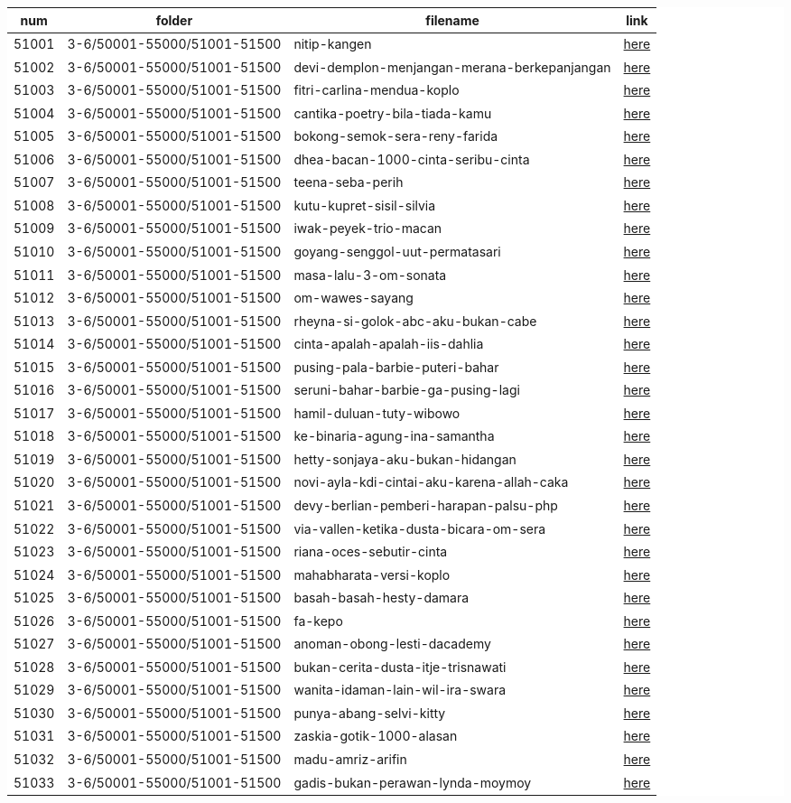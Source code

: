 |  num  | folder | filename | link |
|-------|--------|----------|------|
|51001|3-6/50001-55000/51001-51500|nitip-kangen|[here](https://cdn.jsdelivr.net/gh/guitarchord/cp3-6/50001-55000/51001-51500/nitip-kangen.webp)|
|51002|3-6/50001-55000/51001-51500|devi-demplon-menjangan-merana-berkepanjangan|[here](https://cdn.jsdelivr.net/gh/guitarchord/cp3-6/50001-55000/51001-51500/devi-demplon-menjangan-merana-berkepanjangan.webp)|
|51003|3-6/50001-55000/51001-51500|fitri-carlina-mendua-koplo|[here](https://cdn.jsdelivr.net/gh/guitarchord/cp3-6/50001-55000/51001-51500/fitri-carlina-mendua-koplo.webp)|
|51004|3-6/50001-55000/51001-51500|cantika-poetry-bila-tiada-kamu|[here](https://cdn.jsdelivr.net/gh/guitarchord/cp3-6/50001-55000/51001-51500/cantika-poetry-bila-tiada-kamu.webp)|
|51005|3-6/50001-55000/51001-51500|bokong-semok-sera-reny-farida|[here](https://cdn.jsdelivr.net/gh/guitarchord/cp3-6/50001-55000/51001-51500/bokong-semok-sera-reny-farida.webp)|
|51006|3-6/50001-55000/51001-51500|dhea-bacan-1000-cinta-seribu-cinta|[here](https://cdn.jsdelivr.net/gh/guitarchord/cp3-6/50001-55000/51001-51500/dhea-bacan-1000-cinta-seribu-cinta.webp)|
|51007|3-6/50001-55000/51001-51500|teena-seba-perih|[here](https://cdn.jsdelivr.net/gh/guitarchord/cp3-6/50001-55000/51001-51500/teena-seba-perih.webp)|
|51008|3-6/50001-55000/51001-51500|kutu-kupret-sisil-silvia|[here](https://cdn.jsdelivr.net/gh/guitarchord/cp3-6/50001-55000/51001-51500/kutu-kupret-sisil-silvia.webp)|
|51009|3-6/50001-55000/51001-51500|iwak-peyek-trio-macan|[here](https://cdn.jsdelivr.net/gh/guitarchord/cp3-6/50001-55000/51001-51500/iwak-peyek-trio-macan.webp)|
|51010|3-6/50001-55000/51001-51500|goyang-senggol-uut-permatasari|[here](https://cdn.jsdelivr.net/gh/guitarchord/cp3-6/50001-55000/51001-51500/goyang-senggol-uut-permatasari.webp)|
|51011|3-6/50001-55000/51001-51500|masa-lalu-3-om-sonata|[here](https://cdn.jsdelivr.net/gh/guitarchord/cp3-6/50001-55000/51001-51500/masa-lalu-3-om-sonata.webp)|
|51012|3-6/50001-55000/51001-51500|om-wawes-sayang|[here](https://cdn.jsdelivr.net/gh/guitarchord/cp3-6/50001-55000/51001-51500/om-wawes-sayang.webp)|
|51013|3-6/50001-55000/51001-51500|rheyna-si-golok-abc-aku-bukan-cabe|[here](https://cdn.jsdelivr.net/gh/guitarchord/cp3-6/50001-55000/51001-51500/rheyna-si-golok-abc-aku-bukan-cabe.webp)|
|51014|3-6/50001-55000/51001-51500|cinta-apalah-apalah-iis-dahlia|[here](https://cdn.jsdelivr.net/gh/guitarchord/cp3-6/50001-55000/51001-51500/cinta-apalah-apalah-iis-dahlia.webp)|
|51015|3-6/50001-55000/51001-51500|pusing-pala-barbie-puteri-bahar|[here](https://cdn.jsdelivr.net/gh/guitarchord/cp3-6/50001-55000/51001-51500/pusing-pala-barbie-puteri-bahar.webp)|
|51016|3-6/50001-55000/51001-51500|seruni-bahar-barbie-ga-pusing-lagi|[here](https://cdn.jsdelivr.net/gh/guitarchord/cp3-6/50001-55000/51001-51500/seruni-bahar-barbie-ga-pusing-lagi.webp)|
|51017|3-6/50001-55000/51001-51500|hamil-duluan-tuty-wibowo|[here](https://cdn.jsdelivr.net/gh/guitarchord/cp3-6/50001-55000/51001-51500/hamil-duluan-tuty-wibowo.webp)|
|51018|3-6/50001-55000/51001-51500|ke-binaria-agung-ina-samantha|[here](https://cdn.jsdelivr.net/gh/guitarchord/cp3-6/50001-55000/51001-51500/ke-binaria-agung-ina-samantha.webp)|
|51019|3-6/50001-55000/51001-51500|hetty-sonjaya-aku-bukan-hidangan|[here](https://cdn.jsdelivr.net/gh/guitarchord/cp3-6/50001-55000/51001-51500/hetty-sonjaya-aku-bukan-hidangan.webp)|
|51020|3-6/50001-55000/51001-51500|novi-ayla-kdi-cintai-aku-karena-allah-caka|[here](https://cdn.jsdelivr.net/gh/guitarchord/cp3-6/50001-55000/51001-51500/novi-ayla-kdi-cintai-aku-karena-allah-caka.webp)|
|51021|3-6/50001-55000/51001-51500|devy-berlian-pemberi-harapan-palsu-php|[here](https://cdn.jsdelivr.net/gh/guitarchord/cp3-6/50001-55000/51001-51500/devy-berlian-pemberi-harapan-palsu-php.webp)|
|51022|3-6/50001-55000/51001-51500|via-vallen-ketika-dusta-bicara-om-sera|[here](https://cdn.jsdelivr.net/gh/guitarchord/cp3-6/50001-55000/51001-51500/via-vallen-ketika-dusta-bicara-om-sera.webp)|
|51023|3-6/50001-55000/51001-51500|riana-oces-sebutir-cinta|[here](https://cdn.jsdelivr.net/gh/guitarchord/cp3-6/50001-55000/51001-51500/riana-oces-sebutir-cinta.webp)|
|51024|3-6/50001-55000/51001-51500|mahabharata-versi-koplo|[here](https://cdn.jsdelivr.net/gh/guitarchord/cp3-6/50001-55000/51001-51500/mahabharata-versi-koplo.webp)|
|51025|3-6/50001-55000/51001-51500|basah-basah-hesty-damara|[here](https://cdn.jsdelivr.net/gh/guitarchord/cp3-6/50001-55000/51001-51500/basah-basah-hesty-damara.webp)|
|51026|3-6/50001-55000/51001-51500|fa-kepo|[here](https://cdn.jsdelivr.net/gh/guitarchord/cp3-6/50001-55000/51001-51500/fa-kepo.webp)|
|51027|3-6/50001-55000/51001-51500|anoman-obong-lesti-dacademy|[here](https://cdn.jsdelivr.net/gh/guitarchord/cp3-6/50001-55000/51001-51500/anoman-obong-lesti-dacademy.webp)|
|51028|3-6/50001-55000/51001-51500|bukan-cerita-dusta-itje-trisnawati|[here](https://cdn.jsdelivr.net/gh/guitarchord/cp3-6/50001-55000/51001-51500/bukan-cerita-dusta-itje-trisnawati.webp)|
|51029|3-6/50001-55000/51001-51500|wanita-idaman-lain-wil-ira-swara|[here](https://cdn.jsdelivr.net/gh/guitarchord/cp3-6/50001-55000/51001-51500/wanita-idaman-lain-wil-ira-swara.webp)|
|51030|3-6/50001-55000/51001-51500|punya-abang-selvi-kitty|[here](https://cdn.jsdelivr.net/gh/guitarchord/cp3-6/50001-55000/51001-51500/punya-abang-selvi-kitty.webp)|
|51031|3-6/50001-55000/51001-51500|zaskia-gotik-1000-alasan|[here](https://cdn.jsdelivr.net/gh/guitarchord/cp3-6/50001-55000/51001-51500/zaskia-gotik-1000-alasan.webp)|
|51032|3-6/50001-55000/51001-51500|madu-amriz-arifin|[here](https://cdn.jsdelivr.net/gh/guitarchord/cp3-6/50001-55000/51001-51500/madu-amriz-arifin.webp)|
|51033|3-6/50001-55000/51001-51500|gadis-bukan-perawan-lynda-moymoy|[here](https://cdn.jsdelivr.net/gh/guitarchord/cp3-6/50001-55000/51001-51500/gadis-bukan-perawan-lynda-moymoy.webp)|